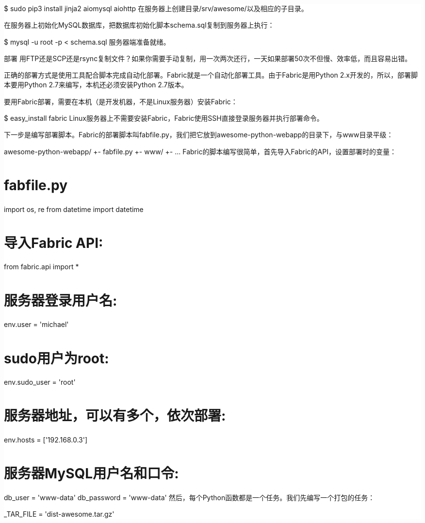 $ sudo pip3 install jinja2 aiomysql aiohttp
在服务器上创建目录/srv/awesome/以及相应的子目录。

在服务器上初始化MySQL数据库，把数据库初始化脚本schema.sql复制到服务器上执行：

$ mysql -u root -p < schema.sql
服务器端准备就绪。

部署
用FTP还是SCP还是rsync复制文件？如果你需要手动复制，用一次两次还行，一天如果部署50次不但慢、效率低，而且容易出错。

正确的部署方式是使用工具配合脚本完成自动化部署。Fabric就是一个自动化部署工具。由于Fabric是用Python 2.x开发的，所以，部署脚本要用Python 2.7来编写，本机还必须安装Python 2.7版本。

要用Fabric部署，需要在本机（是开发机器，不是Linux服务器）安装Fabric：

$ easy_install fabric
Linux服务器上不需要安装Fabric，Fabric使用SSH直接登录服务器并执行部署命令。

下一步是编写部署脚本。Fabric的部署脚本叫fabfile.py，我们把它放到awesome-python-webapp的目录下，与www目录平级：

awesome-python-webapp/
+- fabfile.py
+- www/
+- ...
Fabric的脚本编写很简单，首先导入Fabric的API，设置部署时的变量：

# fabfile.py
import os, re
from datetime import datetime

# 导入Fabric API:
from fabric.api import *

# 服务器登录用户名:
env.user = 'michael'
# sudo用户为root:
env.sudo_user = 'root'
# 服务器地址，可以有多个，依次部署:
env.hosts = ['192.168.0.3']

# 服务器MySQL用户名和口令:
db_user = 'www-data'
db_password = 'www-data'
然后，每个Python函数都是一个任务。我们先编写一个打包的任务：

_TAR_FILE = 'dist-awesome.tar.gz'
